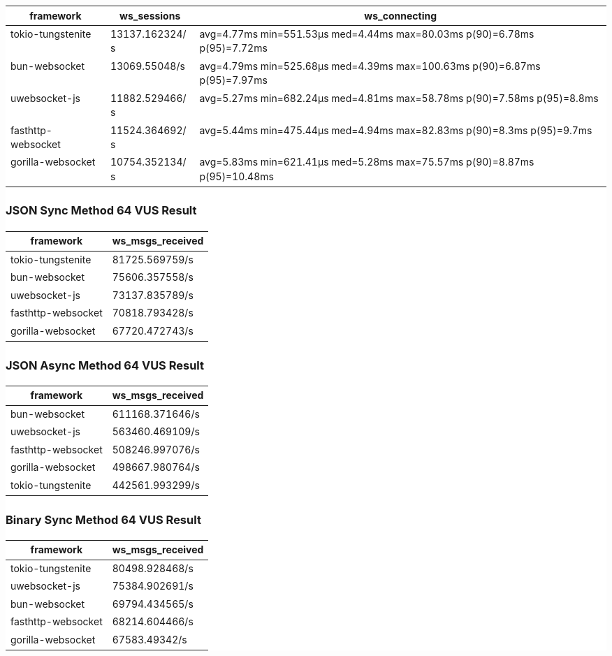 | framework          | ws_sessions    | ws_connecting                                                             |
| ------------------ | -------------- | ------------------------------------------------------------------------- |
| tokio-tungstenite  | 13137.162324/s | avg=4.77ms min=551.53µs med=4.44ms max=80.03ms p(90)=6.78ms p(95)=7.72ms  |
| bun-websocket      | 13069.55048/s  | avg=4.79ms min=525.68µs med=4.39ms max=100.63ms p(90)=6.87ms p(95)=7.97ms |
| uwebsocket-js      | 11882.529466/s | avg=5.27ms min=682.24µs med=4.81ms max=58.78ms p(90)=7.58ms p(95)=8.8ms   |
| fasthttp-websocket | 11524.364692/s | avg=5.44ms min=475.44µs med=4.94ms max=82.83ms p(90)=8.3ms p(95)=9.7ms    |
| gorilla-websocket  | 10754.352134/s | avg=5.83ms min=621.41µs med=5.28ms max=75.57ms p(90)=8.87ms p(95)=10.48ms |

### JSON Sync Method 64 VUS Result

| framework          | ws_msgs_received |
| ------------------ | ---------------- |
| tokio-tungstenite  | 81725.569759/s   |
| bun-websocket      | 75606.357558/s   |
| uwebsocket-js      | 73137.835789/s   |
| fasthttp-websocket | 70818.793428/s   |
| gorilla-websocket  | 67720.472743/s   |

### JSON Async Method 64 VUS Result

| framework          | ws_msgs_received |
| ------------------ | ---------------- |
| bun-websocket      | 611168.371646/s  |
| uwebsocket-js      | 563460.469109/s  |
| fasthttp-websocket | 508246.997076/s  |
| gorilla-websocket  | 498667.980764/s  |
| tokio-tungstenite  | 442561.993299/s  |

### Binary Sync Method 64 VUS Result

| framework          | ws_msgs_received |
| ------------------ | ---------------- |
| tokio-tungstenite  | 80498.928468/s   |
| uwebsocket-js      | 75384.902691/s   |
| bun-websocket      | 69794.434565/s   |
| fasthttp-websocket | 68214.604466/s   |
| gorilla-websocket  | 67583.49342/s    |
